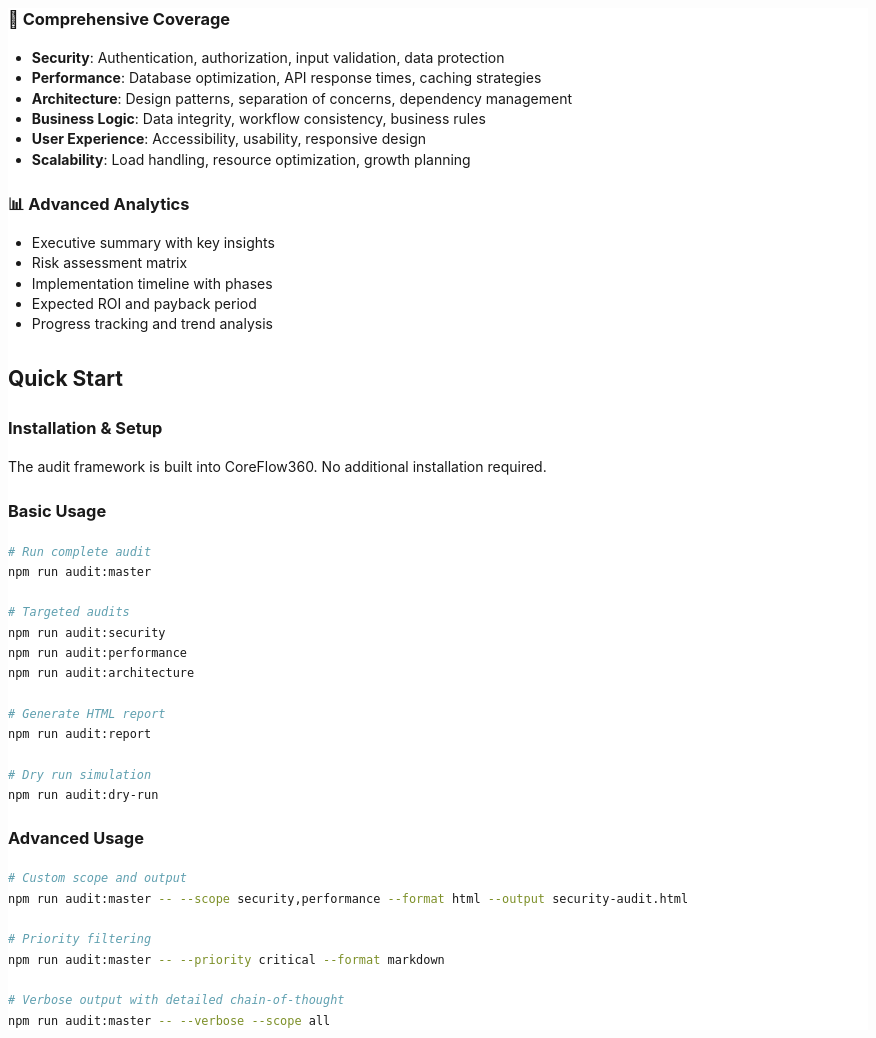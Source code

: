 ### 🔄 **Comprehensive Coverage**
- **Security**: Authentication, authorization, input validation, data protection
- **Performance**: Database optimization, API response times, caching strategies
- **Architecture**: Design patterns, separation of concerns, dependency management
- **Business Logic**: Data integrity, workflow consistency, business rules
- **User Experience**: Accessibility, usability, responsive design
- **Scalability**: Load handling, resource optimization, growth planning

### 📊 **Advanced Analytics**
- Executive summary with key insights
- Risk assessment matrix
- Implementation timeline with phases
- Expected ROI and payback period
- Progress tracking and trend analysis

## Quick Start

### Installation & Setup

The audit framework is built into CoreFlow360. No additional installation required.

### Basic Usage

```bash
# Run complete audit
npm run audit:master

# Targeted audits
npm run audit:security
npm run audit:performance
npm run audit:architecture

# Generate HTML report
npm run audit:report

# Dry run simulation
npm run audit:dry-run
```

### Advanced Usage

```bash
# Custom scope and output
npm run audit:master -- --scope security,performance --format html --output security-audit.html

# Priority filtering
npm run audit:master -- --priority critical --format markdown

# Verbose output with detailed chain-of-thought
npm run audit:master -- --verbose --scope all
```

